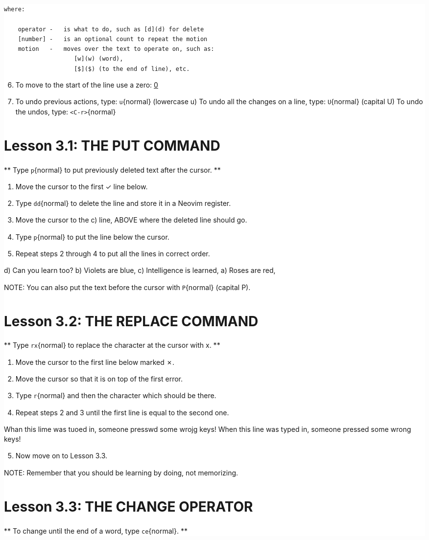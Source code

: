     where:

        operator -   is what to do, such as [d](d) for delete
        [number] -   is an optional count to repeat the motion
        motion   -   moves over the text to operate on, such as:
                        [w](w) (word),
                        [$]($) (to the end of line), etc.

 6. To move to the start of the line use a zero: [0](0)

 7. To undo previous actions, type:            `u`{normal}  (lowercase u)
    To undo all the changes on a line, type:   `U`{normal}  (capital U)
    To undo the undos, type:                   `<C-r>`{normal}

# Lesson 3.1: THE PUT COMMAND

** Type `p`{normal} to put previously deleted text after the cursor. **

 1. Move the cursor to the first ✓ line below.

 2. Type `dd`{normal} to delete the line and store it in a Neovim register.

 3. Move the cursor to the c) line, ABOVE where the deleted line should go.

 4. Type `p`{normal} to put the line below the cursor.

 5. Repeat steps 2 through 4 to put all the lines in correct order.

d) Can you learn too?
b) Violets are blue,
c) Intelligence is learned,
a) Roses are red,

NOTE: You can also put the text before the cursor with `P`{normal} (capital P).

# Lesson 3.2: THE REPLACE COMMAND

** Type `rx`{normal} to replace the character at the cursor with x. **

 1. Move the cursor to the first line below marked ✗.

 2. Move the cursor so that it is on top of the first error.

 3. Type `r`{normal} and then the character which should be there.

 4. Repeat steps 2 and 3 until the first line is equal to the second one.

Whan this lime was tuoed in, someone presswd some wrojg keys!
When this line was typed in, someone pressed some wrong keys!

 5. Now move on to Lesson 3.3.

NOTE: Remember that you should be learning by doing, not memorizing.

# Lesson 3.3: THE CHANGE OPERATOR

** To change until the end of a word, type `ce`{normal}. **
